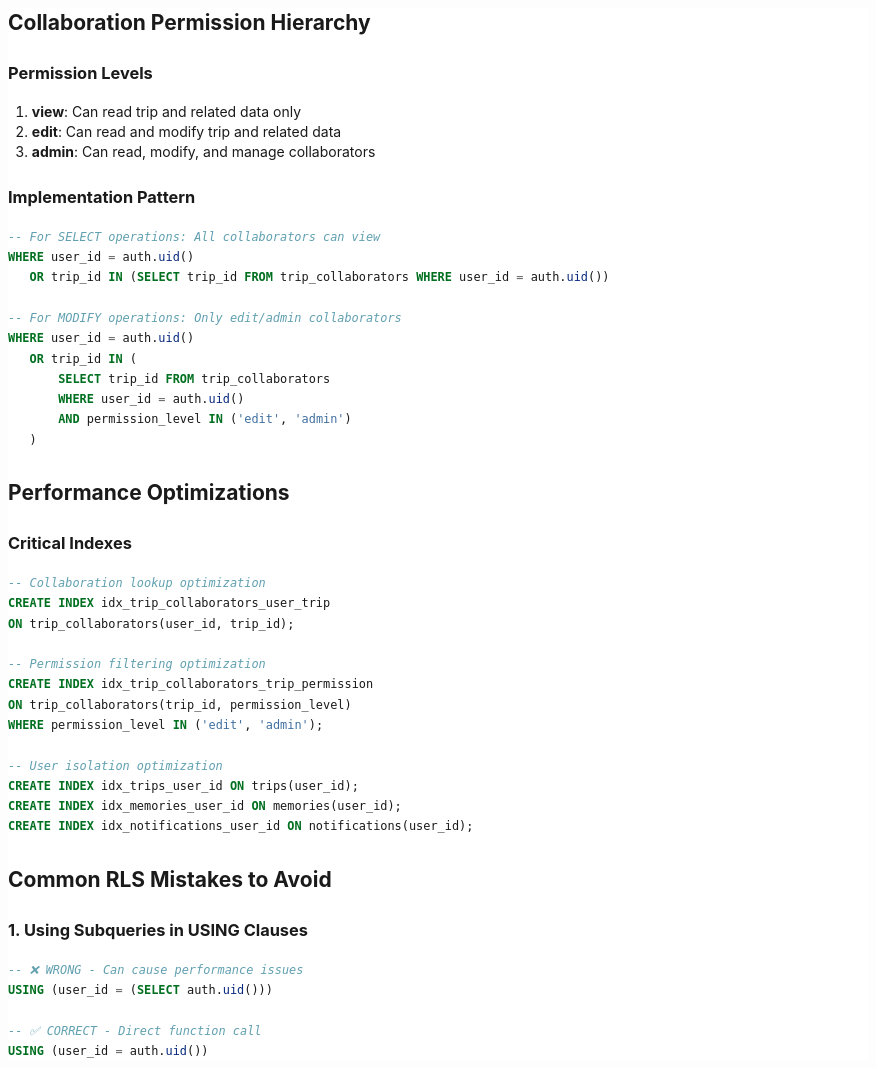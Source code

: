 ## Collaboration Permission Hierarchy

### Permission Levels

1. **view**: Can read trip and related data only
2. **edit**: Can read and modify trip and related data  
3. **admin**: Can read, modify, and manage collaborators

### Implementation Pattern

```sql
-- For SELECT operations: All collaborators can view
WHERE user_id = auth.uid() 
   OR trip_id IN (SELECT trip_id FROM trip_collaborators WHERE user_id = auth.uid())

-- For MODIFY operations: Only edit/admin collaborators
WHERE user_id = auth.uid() 
   OR trip_id IN (
       SELECT trip_id FROM trip_collaborators 
       WHERE user_id = auth.uid() 
       AND permission_level IN ('edit', 'admin')
   )
```

## Performance Optimizations

### Critical Indexes

```sql
-- Collaboration lookup optimization
CREATE INDEX idx_trip_collaborators_user_trip 
ON trip_collaborators(user_id, trip_id);

-- Permission filtering optimization
CREATE INDEX idx_trip_collaborators_trip_permission 
ON trip_collaborators(trip_id, permission_level) 
WHERE permission_level IN ('edit', 'admin');

-- User isolation optimization
CREATE INDEX idx_trips_user_id ON trips(user_id);
CREATE INDEX idx_memories_user_id ON memories(user_id);
CREATE INDEX idx_notifications_user_id ON notifications(user_id);
```

## Common RLS Mistakes to Avoid

### 1. **Using Subqueries in USING Clauses**
```sql
-- ❌ WRONG - Can cause performance issues
USING (user_id = (SELECT auth.uid()))

-- ✅ CORRECT - Direct function call
USING (user_id = auth.uid())
```

